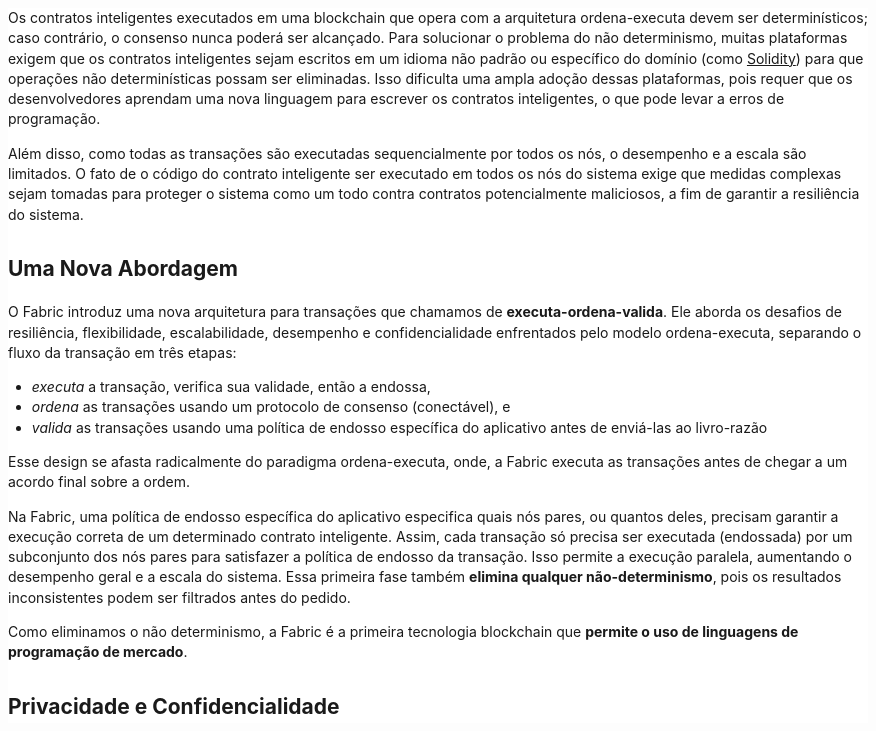 Os contratos inteligentes executados em uma blockchain que opera com 
a arquitetura ordena-executa devem ser determinísticos; caso 
contrário, o consenso nunca poderá ser alcançado. Para solucionar o 
problema do não determinismo, muitas plataformas exigem que os contratos
inteligentes sejam escritos em um idioma não padrão ou específico do 
domínio (como [Solidity](https://solidity.readthedocs.io/en/v0.4.23/))
para que operações não determinísticas possam ser eliminadas. Isso
dificulta uma ampla adoção dessas plataformas, pois requer que os 
desenvolvedores aprendam uma nova linguagem para escrever os contratos 
inteligentes, o que pode levar a erros de programação.

Além disso, como todas as transações são executadas sequencialmente 
por todos os nós, o desempenho e a escala são limitados. O fato de o 
código do contrato inteligente ser executado em todos os nós do sistema 
exige que medidas complexas sejam tomadas para proteger o sistema como
um todo contra contratos potencialmente maliciosos, a fim de garantir
a resiliência do sistema.

<a name="a-new-approach"></a>

## Uma Nova Abordagem

O Fabric introduz uma nova arquitetura para transações que chamamos de
**executa-ordena-valida**. Ele aborda os desafios de resiliência, 
flexibilidade, escalabilidade, desempenho e confidencialidade
enfrentados pelo modelo ordena-executa, separando o fluxo da transação 
em três etapas:

- _executa_ a transação, verifica sua validade, então a endossa,
- _ordena_ as transações usando um protocolo de consenso (conectável), 
e
- _valida_ as transações usando uma política de endosso específica do 
aplicativo antes de enviá-las ao livro-razão

Esse design se afasta radicalmente do paradigma ordena-executa, onde,
a Fabric executa as transações antes de chegar a um acordo final sobre
a ordem.

Na Fabric, uma política de endosso específica do aplicativo especifica 
quais nós pares, ou quantos deles, precisam garantir a execução correta
de um determinado contrato inteligente. Assim, cada transação só 
precisa ser executada (endossada) por um subconjunto dos nós pares para
satisfazer a política de endosso da transação. Isso permite a execução
paralela, aumentando o desempenho geral e a escala do sistema. Essa
primeira fase também **elimina qualquer não-determinismo**, pois os 
resultados inconsistentes podem ser filtrados antes do pedido.

Como eliminamos o não determinismo, a Fabric é a primeira tecnologia 
blockchain que **permite o uso de linguagens de programação de
mercado**.

<a name="privacy-and-confidentiality"></a>

## Privacidade e Confidencialidade
